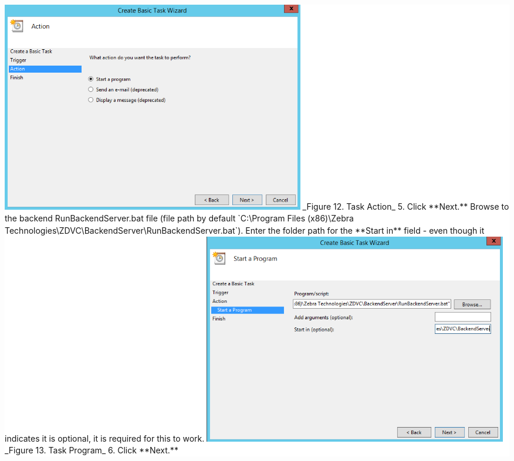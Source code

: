    <img style="height:350px" src="TS_4.png"/>
   _Figure 12. Task Action_
5. Click **Next.** Browse to the backend RunBackendServer.bat file (file path by default `C:\Program Files (x86)\Zebra Technologies\ZDVC\BackendServer\RunBackendServer.bat`). Enter the folder path for the **Start in** field - even though it indicates it is optional, it is required for this to work.
   <img style="height:350px" src="TS_5.png"/>
   _Figure 13. Task Program_
6. Click **Next.**